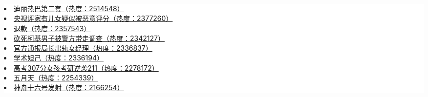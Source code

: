 <li>
<a href="https://s.weibo.com/weibo?q=%23%E8%BF%AA%E4%B8%BD%E7%83%AD%E5%B7%B4%E7%AC%AC%E4%BA%8C%E5%A5%97%23" target="weibo">
迪丽热巴第二套（热度：2514548）
</a>
</li>

<li>
<a href="https://s.weibo.com/weibo?q=%23%E5%A4%AE%E8%A7%86%E8%AF%84%E5%AE%B6%E6%9C%89%E5%84%BF%E5%A5%B3%E7%96%91%E4%BC%BC%E8%A2%AB%E6%81%B6%E6%84%8F%E8%AF%84%E5%88%86%23" target="weibo">
央视评家有儿女疑似被恶意评分（热度：2377260）
</a>
</li>

<li>
<a href="https://s.weibo.com/weibo?q=%23%E9%80%80%E6%AC%BE%23" target="weibo">
退款（热度：2357543）
</a>
</li>

<li>
<a href="https://s.weibo.com/weibo?q=%23%E7%A0%8D%E6%AD%BB%E6%9F%AF%E5%9F%BA%E7%94%B7%E5%AD%90%E8%A2%AB%E8%AD%A6%E6%96%B9%E5%B8%A6%E8%B5%B0%E8%B0%83%E6%9F%A5%23" target="weibo">
砍死柯基男子被警方带走调查（热度：2342127）
</a>
</li>

<li>
<a href="https://s.weibo.com/weibo?q=%23%E5%AE%98%E6%96%B9%E9%80%9A%E6%8A%A5%E5%B1%80%E9%95%BF%E5%87%BA%E8%BD%A8%E5%A5%B3%E7%BB%8F%E7%90%86%23" target="weibo">
官方通报局长出轨女经理（热度：2336837）
</a>
</li>

<li>
<a href="https://s.weibo.com/weibo?q=%23%E5%AD%A6%E6%9C%AF%E5%A6%B2%E5%B7%B1%23" target="weibo">
学术妲己（热度：2336194）
</a>
</li>

<li>
<a href="https://s.weibo.com/weibo?q=%23%E9%AB%98%E8%80%83307%E5%88%86%E5%A5%B3%E5%AD%A9%E8%80%83%E7%A0%94%E9%80%86%E8%A2%AD211%23" target="weibo">
高考307分女孩考研逆袭211（热度：2278172）
</a>
</li>

<li>
<a href="https://s.weibo.com/weibo?q=%23%E4%BA%94%E6%9C%88%E5%A4%A9%23" target="weibo">
五月天（热度：2254339）
</a>
</li>

<li>
<a href="https://s.weibo.com/weibo?q=%23%E7%A5%9E%E8%88%9F%E5%8D%81%E5%85%AD%E5%8F%B7%E5%8F%91%E5%B0%84%23" target="weibo">
神舟十六号发射（热度：2166254）
</a>
</li>
